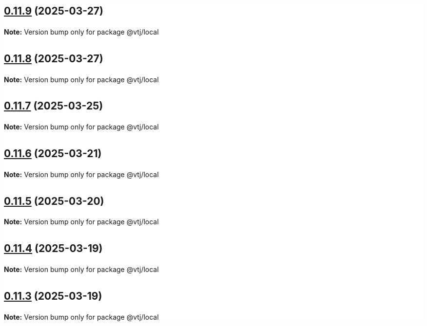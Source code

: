 



## [0.11.9](https://gitee.com/newgateway/vtj/compare/@vtj/local@0.11.8...@vtj/local@0.11.9) (2025-03-27)

**Note:** Version bump only for package @vtj/local





## [0.11.8](https://gitee.com/newgateway/vtj/compare/@vtj/local@0.11.7...@vtj/local@0.11.8) (2025-03-27)

**Note:** Version bump only for package @vtj/local





## [0.11.7](https://gitee.com/newgateway/vtj/compare/@vtj/local@0.11.6...@vtj/local@0.11.7) (2025-03-25)

**Note:** Version bump only for package @vtj/local





## [0.11.6](https://gitee.com/newgateway/vtj/compare/@vtj/local@0.11.5...@vtj/local@0.11.6) (2025-03-21)

**Note:** Version bump only for package @vtj/local





## [0.11.5](https://gitee.com/newgateway/vtj/compare/@vtj/local@0.11.4...@vtj/local@0.11.5) (2025-03-20)

**Note:** Version bump only for package @vtj/local





## [0.11.4](https://gitee.com/newgateway/vtj/compare/@vtj/local@0.11.3...@vtj/local@0.11.4) (2025-03-19)

**Note:** Version bump only for package @vtj/local





## [0.11.3](https://gitee.com/newgateway/vtj/compare/@vtj/local@0.11.2...@vtj/local@0.11.3) (2025-03-19)

**Note:** Version bump only for package @vtj/local
